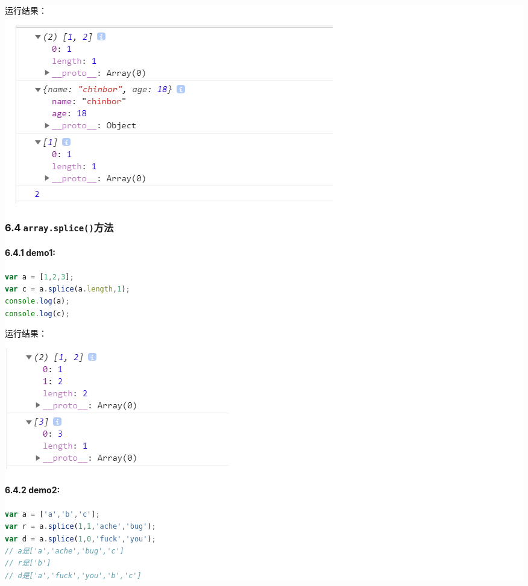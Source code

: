 运行结果：

![image-20200423160501930](./image-20200423160501930.png)

### 6.4 `array.splice()`方法

#### 6.4.1 demo1:

```js
var a = [1,2,3];
var c = a.splice(a.length,1);
console.log(a);
console.log(c);
```

运行结果：

![image-20200423160053265](./image-20200423160053265.png)

#### 6.4.2 demo2:

```js
var a = ['a','b','c'];
var r = a.splice(1,1,'ache','bug');
var d = a.splice(1,0,'fuck','you');
// a是['a','ache','bug','c']
// r是['b']
// d是['a','fuck','you','b','c']
```
